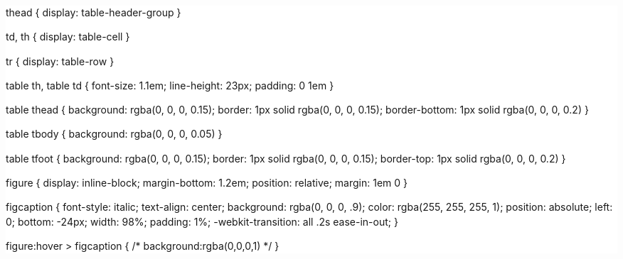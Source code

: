 thead {
    display: table-header-group
}

td, th {
    display: table-cell
}

tr {
    display: table-row
}

table th, table td {
    font-size: 1.1em;
    line-height: 23px;
    padding: 0 1em
}

table thead {
    background: rgba(0, 0, 0, 0.15);
    border: 1px solid rgba(0, 0, 0, 0.15);
    border-bottom: 1px solid rgba(0, 0, 0, 0.2)
}

table tbody {
    background: rgba(0, 0, 0, 0.05)
}

table tfoot {
    background: rgba(0, 0, 0, 0.15);
    border: 1px solid rgba(0, 0, 0, 0.15);
    border-top: 1px solid rgba(0, 0, 0, 0.2)
}

figure {
    display: inline-block;
    margin-bottom: 1.2em;
    position: relative;
    margin: 1em 0
}

figcaption {
    font-style: italic;
    text-align: center;
    background: rgba(0, 0, 0, .9);
    color: rgba(255, 255, 255, 1);
    position: absolute;
    left: 0;
    bottom: -24px;
    width: 98%;
    padding: 1%;
    -webkit-transition: all .2s ease-in-out;
}

figure:hover > figcaption {
    /* background:rgba(0,0,0,1) */
}
